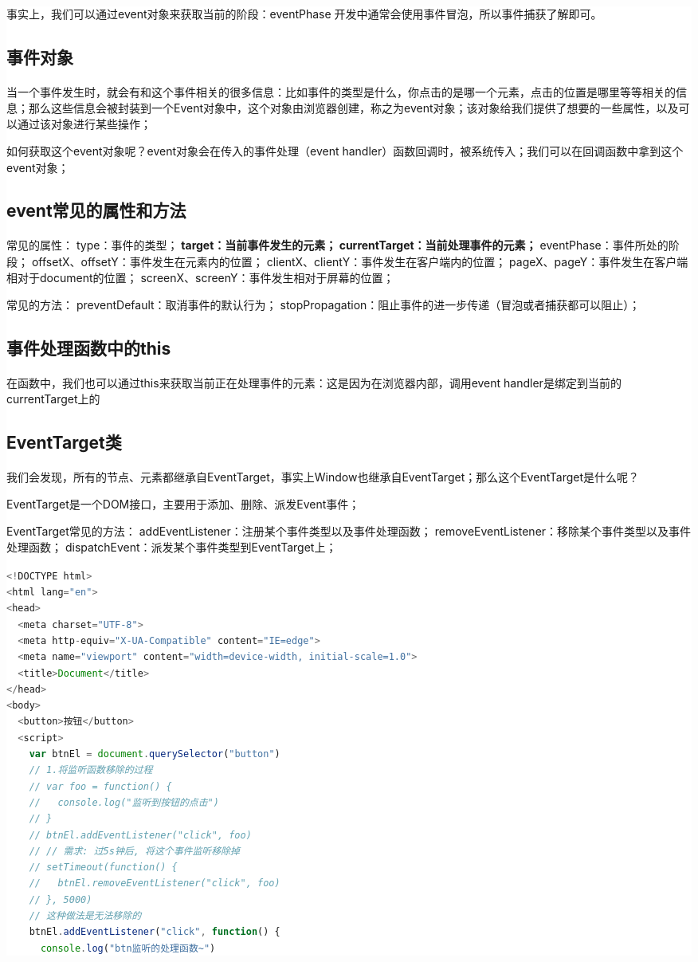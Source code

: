 事实上，我们可以通过event对象来获取当前的阶段：eventPhase
开发中通常会使用事件冒泡，所以事件捕获了解即可。

## 事件对象

当一个事件发生时，就会有和这个事件相关的很多信息：比如事件的类型是什么，你点击的是哪一个元素，点击的位置是哪里等等相关的信息；那么这些信息会被封装到一个Event对象中，这个对象由浏览器创建，称之为event对象；该对象给我们提供了想要的一些属性，以及可以通过该对象进行某些操作；

如何获取这个event对象呢？event对象会在传入的事件处理（event handler）函数回调时，被系统传入；我们可以在回调函数中拿到这个event对象；

## event常见的属性和方法

常见的属性：
type：事件的类型；
**target：当前事件发生的元素；
currentTarget：当前处理事件的元素；**
eventPhase：事件所处的阶段；
offsetX、offsetY：事件发生在元素内的位置；
clientX、clientY：事件发生在客户端内的位置；
pageX、pageY：事件发生在客户端相对于document的位置；
screenX、screenY：事件发生相对于屏幕的位置；

常见的方法：
preventDefault：取消事件的默认行为；
stopPropagation：阻止事件的进一步传递（冒泡或者捕获都可以阻止）；

## 事件处理函数中的this

在函数中，我们也可以通过this来获取当前正在处理事件的元素：这是因为在浏览器内部，调用event handler是绑定到当前的currentTarget上的

## EventTarget类

我们会发现，所有的节点、元素都继承自EventTarget，事实上Window也继承自EventTarget；那么这个EventTarget是什么呢？

EventTarget是一个DOM接口，主要用于添加、删除、派发Event事件；

EventTarget常见的方法：
addEventListener：注册某个事件类型以及事件处理函数；
removeEventListener：移除某个事件类型以及事件处理函数；
dispatchEvent：派发某个事件类型到EventTarget上；
```js
<!DOCTYPE html>
<html lang="en">
<head>
  <meta charset="UTF-8">
  <meta http-equiv="X-UA-Compatible" content="IE=edge">
  <meta name="viewport" content="width=device-width, initial-scale=1.0">
  <title>Document</title>
</head>
<body>
  <button>按钮</button>
  <script>
    var btnEl = document.querySelector("button")
    // 1.将监听函数移除的过程
    // var foo = function() {
    //   console.log("监听到按钮的点击")
    // }
    // btnEl.addEventListener("click", foo)
    // // 需求: 过5s钟后, 将这个事件监听移除掉
    // setTimeout(function() {
    //   btnEl.removeEventListener("click", foo)
    // }, 5000)
    // 这种做法是无法移除的
    btnEl.addEventListener("click", function() {
      console.log("btn监听的处理函数~")
```